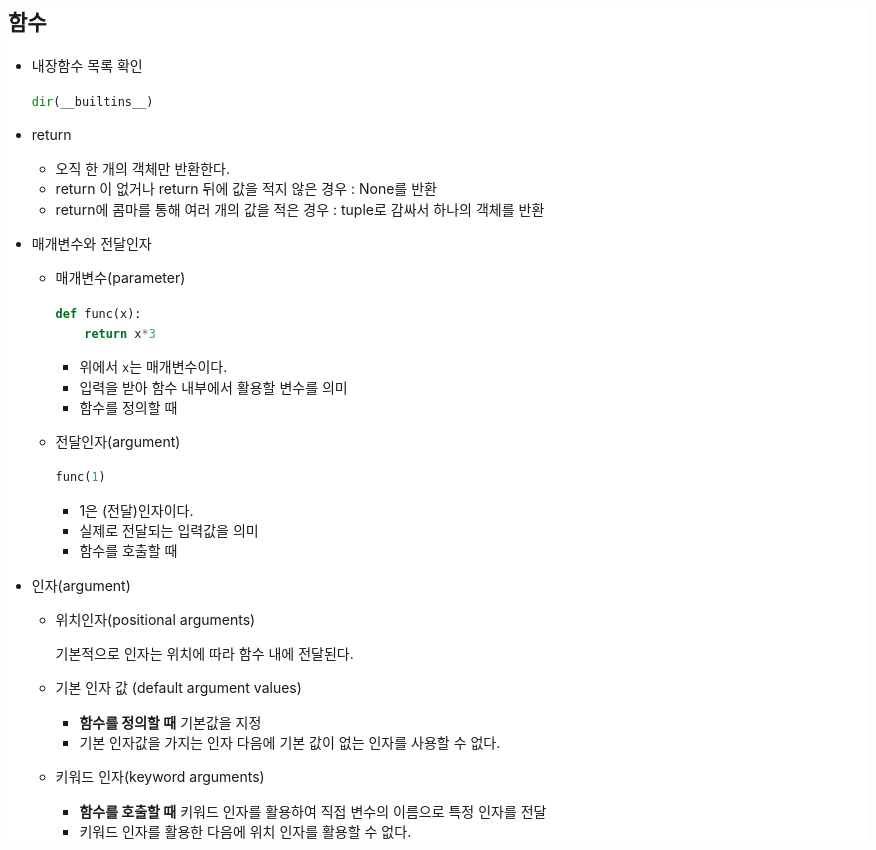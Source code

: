 

## 함수

- 내장함수 목록 확인

  ```python
  dir(__builtins__)
  ```

- return

  - 오직 한 개의 객체만 반환한다.
  - return 이 없거나 return 뒤에 값을 적지 않은 경우 : None를 반환
  - return에 콤마를 통해 여러 개의 값을 적은 경우 : tuple로 감싸서 하나의 객체를 반환

  

- 매개변수와 전달인자

  - 매개변수(parameter)

    ```python
    def func(x):
        return x*3
    ```

    - 위에서 `x`는 매개변수이다.
    - 입력을 받아 함수 내부에서 활용할 변수를 의미
    - 함수를 정의할 때

    

  - 전달인자(argument)

    ```python
    func(1)
    ```

    - 1은 (전달)인자이다.
    - 실제로 전달되는 입력값을 의미
    - 함수를 호출할 때
    
    

- 인자(argument)

  - 위치인자(positional arguments) 

    기본적으로 인자는 위치에 따라 함수 내에 전달된다.

    

  - 기본 인자 값 (default argument values)

    - **함수를 정의할 때** 기본값을 지정
    - 기본 인자값을 가지는 인자 다음에 기본 값이 없는 인자를 사용할 수 없다.

    

  - 키워드 인자(keyword arguments)

    - **함수를 호출할 때** 키워드 인자를 활용하여 직접 변수의 이름으로 특정 인자를 전달
    - 키워드 인자를 활용한 다음에 위치 인자를 활용할 수 없다.
